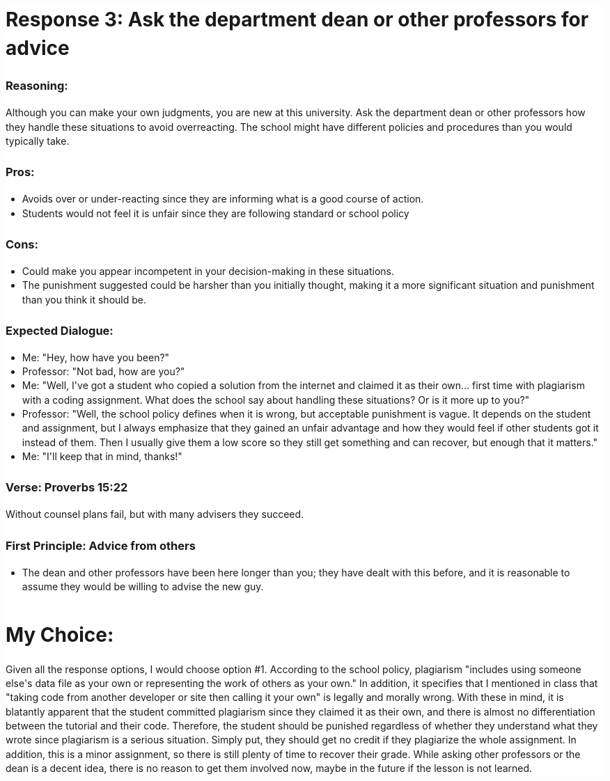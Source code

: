 # Response 3: Ask the department dean or other professors for advice
### Reasoning:
Although you can make your own judgments, you are new at this university. Ask the department dean or other professors how they handle these situations to avoid overreacting. The school might have different policies and procedures than you would typically take.
### Pros:
- Avoids over or under-reacting since they are informing what is a good course of action.
- Students would not feel it is unfair since they are following standard or school policy
### Cons:
- Could make you appear incompetent in your decision-making in these situations.
- The punishment suggested could be harsher than you initially thought, making it a more significant situation and punishment than you think it should be.
### Expected Dialogue:
- Me: "Hey, how have you been?"
- Professor: "Not bad, how are you?"
- Me: "Well, I've got a student who copied a solution from the internet and claimed it as their own... first time with plagiarism with a coding assignment. What does the school say about handling these situations? Or is it more up to you?"
- Professor: "Well, the school policy defines when it is wrong, but acceptable punishment is vague. It depends on the student and assignment, but I always emphasize that they gained an unfair advantage and how they would feel if other students got it instead of them. Then I usually give them a low score so they still get something and can recover, but enough that it matters."
- Me: "I'll keep that in mind, thanks!"
### Verse: Proverbs 15:22
Without counsel plans fail, but with many advisers they succeed.
### First Principle: Advice from others
- The dean and other professors have been here longer than you; they have dealt with this before, and it is reasonable to assume they would be willing to advise the new guy.

# My Choice:
Given all the response options, I would choose option #1.
According to the school policy, plagiarism "includes using someone else's data file as your own or representing the work of others as your own." In addition, it specifies that I mentioned in class that "taking code from another developer or site then calling it your own" is legally and morally wrong. With these in mind, it is blatantly apparent that the student committed plagiarism since they claimed it as their own, and there is almost no differentiation between the tutorial and their code. Therefore, the student should be punished regardless of whether they understand what they wrote since plagiarism is a serious situation. Simply put, they should get no credit if they plagiarize the whole assignment. In addition, this is a minor assignment, so there is still plenty of time to recover their grade.
While asking other professors or the dean is a decent idea, there is no reason to get them involved now, maybe in the future if the lesson is not learned.